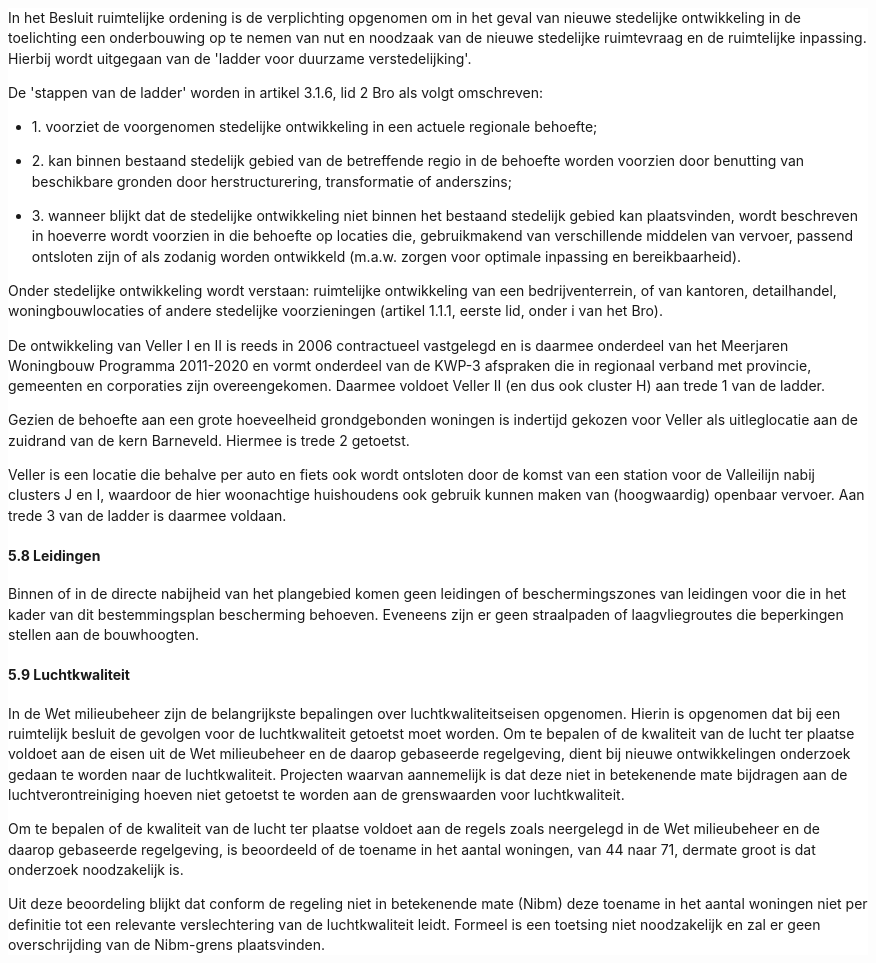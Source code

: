 In het Besluit ruimtelijke ordening is de verplichting opgenomen om in het geval van nieuwe stedelijke ontwikkeling in de toelichting een onderbouwing op te nemen van nut en noodzaak van de nieuwe stedelijke ruimtevraag en de ruimtelijke inpassing. Hierbij wordt uitgegaan van de 'ladder voor duurzame verstedelijking'.

De 'stappen van de ladder' worden in artikel 3\.1\.6, lid 2 Bro als volgt omschreven:

* 1\. voorziet de voorgenomen stedelijke ontwikkeling in een actuele regionale behoefte;

* 2\. kan binnen bestaand stedelijk gebied van de betreffende regio in de behoefte worden voorzien door benutting van beschikbare gronden door herstructurering, transformatie of anderszins;

* 3\. wanneer blijkt dat de stedelijke ontwikkeling niet binnen het bestaand stedelijk gebied kan plaatsvinden, wordt beschreven in hoeverre wordt voorzien in die behoefte op locaties die, gebruikmakend van verschillende middelen van vervoer, passend ontsloten zijn of als zodanig worden ontwikkeld (m.a.w. zorgen voor optimale inpassing en bereikbaarheid).

Onder stedelijke ontwikkeling wordt verstaan: ruimtelijke ontwikkeling van een bedrijventerrein, of van kantoren, detailhandel, woningbouwlocaties of andere stedelijke voorzieningen (artikel 1\.1\.1, eerste lid, onder i van het Bro).

De ontwikkeling van Veller I en II is reeds in 2006 contractueel vastgelegd en is daarmee onderdeel van het Meerjaren Woningbouw Programma 2011\-2020 en vormt onderdeel van de KWP\-3 afspraken die in regionaal verband met provincie, gemeenten en corporaties zijn overeengekomen. Daarmee voldoet Veller II (en dus ook cluster H) aan trede 1 van de ladder.

Gezien de behoefte aan een grote hoeveelheid grondgebonden woningen is indertijd gekozen voor Veller als uitleglocatie aan de zuidrand van de kern Barneveld. Hiermee is trede 2 getoetst.

Veller is een locatie die behalve per auto en fiets ook wordt ontsloten door de komst van een station voor de Valleilijn nabij clusters J en I, waardoor de hier woonachtige huishoudens ook gebruik kunnen maken van (hoogwaardig) openbaar vervoer. Aan trede 3 van de ladder is daarmee voldaan.

#### 5\.8 Leidingen

Binnen of in de directe nabijheid van het plangebied komen geen leidingen of beschermingszones van leidingen voor die in het kader van dit bestemmingsplan bescherming behoeven. Eveneens zijn er geen straalpaden of laagvliegroutes die beperkingen stellen aan de bouwhoogten.

#### 5\.9 Luchtkwaliteit

In de Wet milieubeheer zijn de belangrijkste bepalingen over luchtkwaliteitseisen opgenomen. Hierin is opgenomen dat bij een ruimtelijk besluit de gevolgen voor de luchtkwaliteit getoetst moet worden. Om te bepalen of de kwaliteit van de lucht ter plaatse voldoet aan de eisen uit de Wet milieubeheer en de daarop gebaseerde regelgeving, dient bij nieuwe ontwikkelingen onderzoek gedaan te worden naar de luchtkwaliteit. Projecten waarvan aannemelijk is dat deze niet in betekenende mate bijdragen aan de luchtverontreiniging hoeven niet getoetst te worden aan de grenswaarden voor luchtkwaliteit.

Om te bepalen of de kwaliteit van de lucht ter plaatse voldoet aan de regels zoals neergelegd in de Wet milieubeheer en de daarop gebaseerde regelgeving, is beoordeeld of de toename in het aantal woningen, van 44 naar 71, dermate groot is dat onderzoek noodzakelijk is.

Uit deze beoordeling blijkt dat conform de regeling niet in betekenende mate (Nibm) deze toename in het aantal woningen niet per definitie tot een relevante verslechtering van de luchtkwaliteit leidt. Formeel is een toetsing niet noodzakelijk en zal er geen overschrijding van de Nibm\-grens plaatsvinden.
